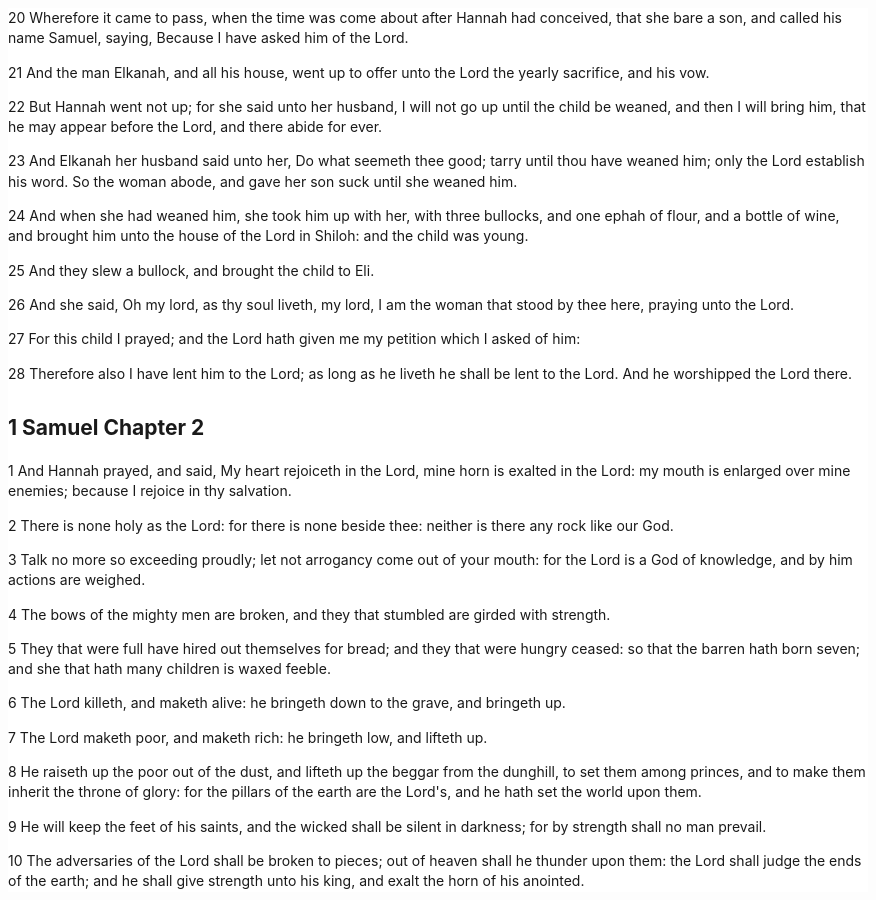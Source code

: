 20 Wherefore it came to pass, when the time was come about after Hannah had conceived, that she bare a son, and called his name Samuel, saying, Because I have asked him of the Lord.

21 And the man Elkanah, and all his house, went up to offer unto the Lord the yearly sacrifice, and his vow.

22 But Hannah went not up; for she said unto her husband, I will not go up until the child be weaned, and then I will bring him, that he may appear before the Lord, and there abide for ever.

23 And Elkanah her husband said unto her, Do what seemeth thee good; tarry until thou have weaned him; only the Lord establish his word. So the woman abode, and gave her son suck until she weaned him.

24 And when she had weaned him, she took him up with her, with three bullocks, and one ephah of flour, and a bottle of wine, and brought him unto the house of the Lord in Shiloh: and the child was young.

25 And they slew a bullock, and brought the child to Eli.

26 And she said, Oh my lord, as thy soul liveth, my lord, I am the woman that stood by thee here, praying unto the Lord.

27 For this child I prayed; and the Lord hath given me my petition which I asked of him:

28 Therefore also I have lent him to the Lord; as long as he liveth he shall be lent to the Lord. And he worshipped the Lord there.


## 1 Samuel Chapter 2

1 And Hannah prayed, and said, My heart rejoiceth in the Lord, mine horn is exalted in the Lord: my mouth is enlarged over mine enemies; because I rejoice in thy salvation.

2 There is none holy as the Lord: for there is none beside thee: neither is there any rock like our God.

3 Talk no more so exceeding proudly; let not arrogancy come out of your mouth: for the Lord is a God of knowledge, and by him actions are weighed.

4 The bows of the mighty men are broken, and they that stumbled are girded with strength.

5 They that were full have hired out themselves for bread; and they that were hungry ceased: so that the barren hath born seven; and she that hath many children is waxed feeble.

6 The Lord killeth, and maketh alive: he bringeth down to the grave, and bringeth up.

7 The Lord maketh poor, and maketh rich: he bringeth low, and lifteth up.

8 He raiseth up the poor out of the dust, and lifteth up the beggar from the dunghill, to set them among princes, and to make them inherit the throne of glory: for the pillars of the earth are the Lord's, and he hath set the world upon them.

9 He will keep the feet of his saints, and the wicked shall be silent in darkness; for by strength shall no man prevail.

10 The adversaries of the Lord shall be broken to pieces; out of heaven shall he thunder upon them: the Lord shall judge the ends of the earth; and he shall give strength unto his king, and exalt the horn of his anointed.
